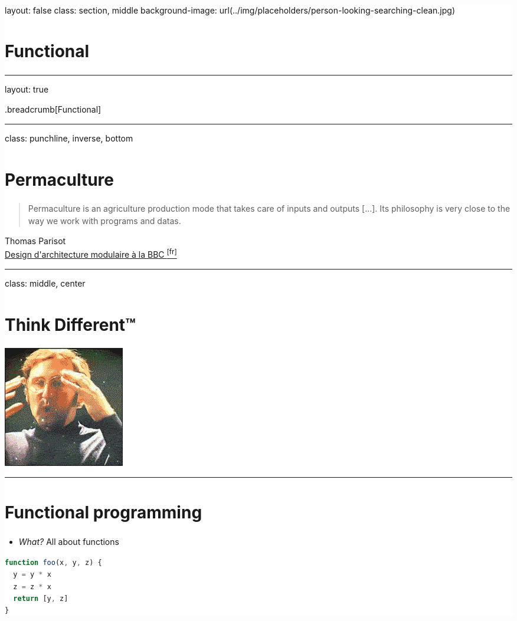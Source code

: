 layout: false
class: section, middle
background-image: url(../img/placeholders/person-looking-searching-clean.jpg)

# Functional


---
layout: true

.breadcrumb[Functional]


---
class: punchline, inverse, bottom

# Permaculture

> Permaculture is an agriculture production mode that takes care of inputs and outputs […]. Its philosophy is very close to the way we work with programs and datas.

Thomas Parisot<br>[Design d'architecture modulaire à la BBC <sup>[fr]</sup>](https://www.youtube.com/watch?v=unv-G5RlWkg)

---
class: middle, center

# Think Different™

![mind blow](./mind-blow.gif)

---

# Functional programming

- _What?_ All about functions

```js
function foo(x, y, z) {
  y = y * x
  z = z * x
  return [y, z]
}
```

